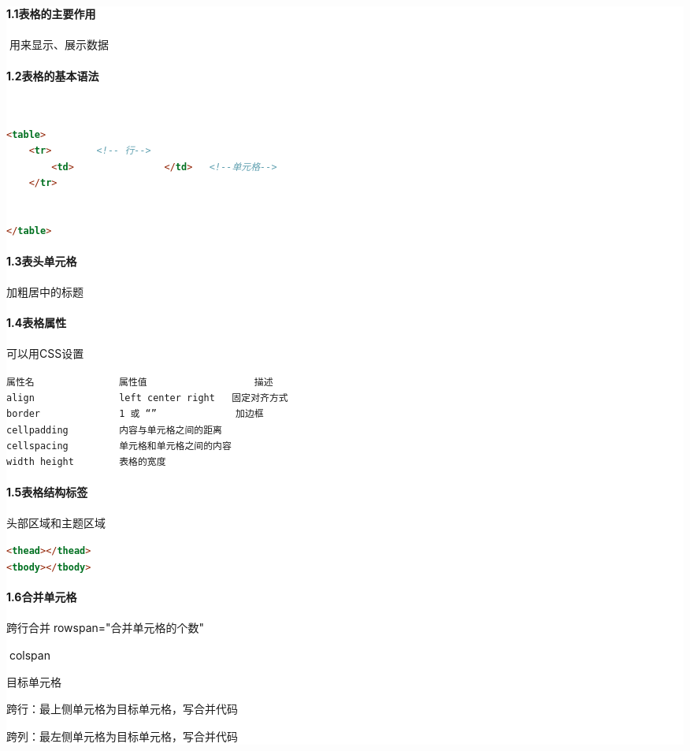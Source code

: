 #### 1.1表格的主要作用

​	用来显示、展示数据

#### 1.2表格的基本语法

​	

```html
<table>
    <tr>		<!-- 行-->
        <td>				</td>	<!--单元格-->
    </tr>
    
    
</table>
```



#### 1.3表头单元格

<th>加粗居中的标题</th>

#### 1.4表格属性

可以用CSS设置

```html
属性名				  属性值					描述
align	  			left center right 	固定对齐方式
border	  			1 或 “”				加边框
cellpadding  		内容与单元格之间的距离
cellspacing  		单元格和单元格之间的内容
width height	    表格的宽度
```



#### 1.5表格结构标签

头部区域和主题区域

```html
<thead></thead>
<tbody></tbody>
```

#### 1.6合并单元格

跨行合并  rowspan="合并单元格的个数"

​                  colspan

目标单元格

跨行：最上侧单元格为目标单元格，写合并代码

跨列：最左侧单元格为目标单元格，写合并代码

